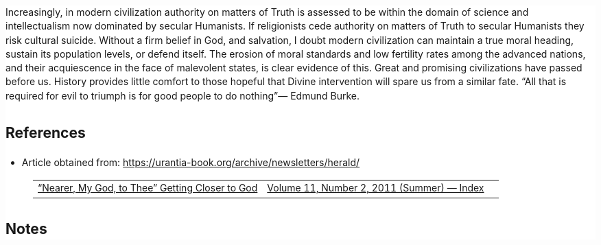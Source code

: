 Increasingly, in modern civilization authority on matters of Truth is assessed to be within the domain of science and intellectualism now dominated by secular Humanists. If religionists cede authority on matters of Truth to secular Humanists they risk cultural suicide. Without a firm belief in God, and salvation, I doubt modern civilization can maintain a true moral heading, sustain its population levels, or defend itself. The erosion of moral standards and low fertility rates among the advanced nations, and their acquiescence in the face of malevolent states, is clear evidence of this. Great and promising civilizations have passed before us. History provides little comfort to those hopeful that Divine intervention will spare us from a similar fate. “All that is required for evil to triumph is for good people to do nothing”— Edmund Burke. 

## References

- Article obtained from: https://urantia-book.org/archive/newsletters/herald/


<figure class="table chapter-navigator">
  <table>
    <tbody>
      <tr>
        <td>
        <a href="/en/article/David_Glass/Nearer_My_God_to_Thee_Getting_Closer_to_God">
          <span class="mdi mdi-arrow-left-drop-circle"></span><span class="pl-2">“Nearer, My God, to Thee” Getting Closer to God</span>
        </a>
        </td>
        <td>
        <a href="/en/index/articles_herald#volume-11-number-2-2011-summer">
          <span class="mdi mdi-book-open-variant"></span><span class="pl-2">Volume 11, Number 2, 2011 (Summer) — Index</span>
        </a>
        </td>
        <td>
        </td>
      </tr>
    </tbody>
  </table>
</figure>

## Notes 

[^1]: Richard Dawkins, _The Blind Watchmaker_, (1986 ) Page 6 

[^2]: Jacques Monod, _Chance and Necessity: An Essay on the Natural Philosophy of Modern Biology_, New York, Alfred A. Knopf, 197 1. 

[^3]: Richard Dawkins, _The Devil’s Delusion: Atheism and Its Scientific Pretensions_, (New York Crown Forum, 2008), ISBN 0-307 

[^4]: William Provine, _Movie Expelled: No Intelligence Allowed_, 2008. 

[^5]: Daniel Dennett, _Darwin’s Dangerous Idea_. Simon & Schuster, 1995 . 

[^6]: Corliss Lamont, _The Illusion of Immortality_, 1959 . 

[^7]: Richard Lewontin, _New York Times Book Reviews_, Jan 9th 1997 . 

[^8]: Robert John Russell, Nancey Murphy, Theo Meyering, Michael Arbib, _Neuroscience and the Person_, Notre Dame Press, 2000. 

[^9]: John Paul, _Message delivered to the Pontifical Academy of Sciences_ 22 October 1996 

[^10]: William Dembski, _The Design Inference_, Cambridge University Press, 1998 

[^11]: Percival Davis and Dean H Kenyon, _Of Pandas and People_, Foundation for Thought and Ethics, 1989 . 

[^12]: Michael Behe, _Darwin’s Black Box_, Free Press, 1996 . 

[^13]: Michael Behe, _The Edge of Evolution_, Free Press, 2007. 

[^14]: Richard Dawkins, _Climbing Mount Improbable_, New York Norton, 1996 . 

[^15]: Richard Dawkins, _The Selfish Gene_, Oxford University Press, 1976 . 

[^16]: James Shapiro, Molecular Biologist University of Chicago _Lecture at Ramsey Auditorium at Fermi National Accelerator Laboratory_, January 22, 2009 

[^17]: Bruce Alberts, President National Academy of Sciences Cell Journal, 92:291-94 

[^18]: Marc Kirschner with John Gerhart, _The Plausibility of Life: Resolving Darwin’s Dilemma_, (Yale University Press 2005) ISBN 0-300-10865 -6 

[^19]: Eugene Koonin, _The cosmological model of eternal inflation and the transition from chance to biological evolution in the history of life_, Biology Direct, 2007 

[^20]: Charles Darwin, _Origin of Species_, 1959 . 

[^21]: Marc Kirschner and John Gerhardt, _The Plausibility of Life: Resolving Darwin’s Dilemma_, Yale University Press, 2005. 


[^22]: Eugene Koonin, _The Biological Big Bang model for the major transitions in evolution_, Biology Direct, 2007. 
[^23]: Sean Carroll, _The Making of the Fittest: DNA and the Ultimate Forensic Record of Evolution_, W. W. Norton & Co, 2006. 
[^24]: Stephen J. Gould, _Wonderful Life_, W. W. Norton & Co, 1989 . 
[^25]: Stephen J. Gould, _Full House, The Spread of Excellence from Plato to Darwin_, 1996 . 
[^26]: Suzan Mazur, _The Altenberg 16: An Exposé of the Evolution Industry_, North Atlantic Books, 2010. 
[^27]: Marc Kirschner John Gerhardt _The Plausibility of Life: Resolving Darwin’s Dilemma_, Yale University Press, 2005. 
[^28]: Eva Jablonka and Marion Lamb, _Evolution in Four Dimensions_, MIT Press, 2005. 
[^29]: James Shapiro, A 21st century view of evolution: genome system architecture, repetitive DNA, and natural genetic engineering, Gene 345 2005. 
[^30]: James Shapiro, _Revisiting the Central Dogma in the 21st Century_, 2009 
[^31]: Dawkins “We can suppose…” 
[^32]: Koonin “In each of these pivotal…” 